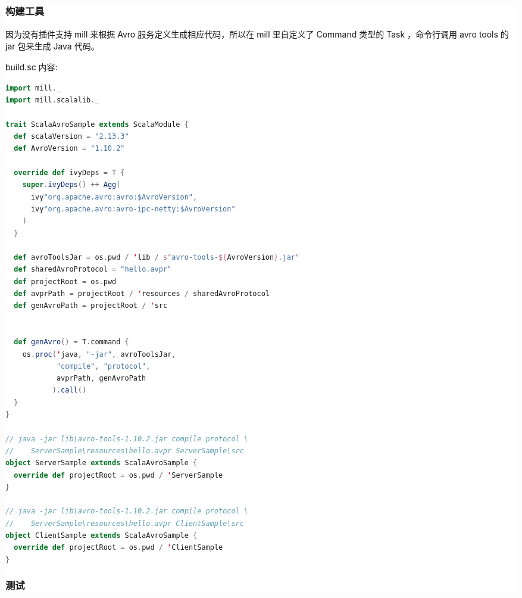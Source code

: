 
### 构建工具

因为没有插件支持 mill 来根据 Avro 服务定义生成相应代码，所以在 mill 里自定义了 Command 类型的 Task ，命令行调用 avro tools 的 jar 包来生成 Java 代码。

build.sc 内容:

```scala
import mill._
import mill.scalalib._

trait ScalaAvroSample extends ScalaModule {
  def scalaVersion = "2.13.3"
  def AvroVersion = "1.10.2"

  override def ivyDeps = T {
    super.ivyDeps() ++ Agg(
      ivy"org.apache.avro:avro:$AvroVersion",
      ivy"org.apache.avro:avro-ipc-netty:$AvroVersion"
    )
  }

  def avroToolsJar = os.pwd / 'lib / s"avro-tools-${AvroVersion}.jar"
  def sharedAvroProtocol = "hello.avpr"
  def projectRoot = os.pwd
  def avprPath = projectRoot / 'resources / sharedAvroProtocol
  def genAvroPath = projectRoot / 'src


  def genAvro() = T.command {
    os.proc('java, "-jar", avroToolsJar,
            "compile", "protocol",
            avprPath, genAvroPath
           ).call()
  }
}

// java -jar lib\avro-tools-1.10.2.jar compile protocol \
//    ServerSample\resources\hello.avpr ServerSample\src
object ServerSample extends ScalaAvroSample {
  override def projectRoot = os.pwd / 'ServerSample
}

// java -jar lib\avro-tools-1.10.2.jar compile protocol \
//    ServerSample\resources\hello.avpr ClientSample\src
object ClientSample extends ScalaAvroSample {
  override def projectRoot = os.pwd / 'ClientSample
}
```


### 测试
